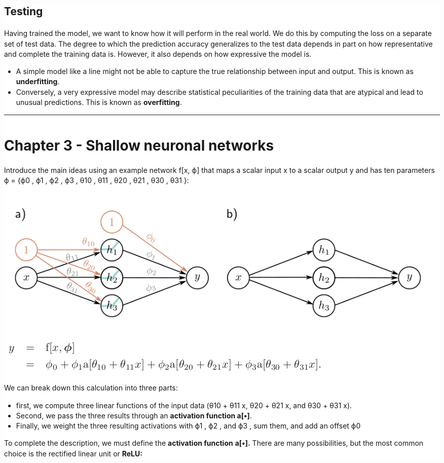 ## Testing

Having trained the model, we want to know how it will perform in the real world. We do this by computing the loss on a separate set of test data. The degree to which the prediction accuracy generalizes to the test data depends in part on how representative and complete the training data is. However, it also depends on how expressive the model is.

- A simple model like a line might not be able to capture the true relationship between input and output. This is known as **underfitting**.
- Conversely, a very expressive model may describe statistical peculiarities of the training data that are atypical and lead to unusual predictions. This is known as **overfitting**.

---

# Chapter 3 - Shallow neuronal networks

Introduce the main ideas using an example network f[x, ϕ] that maps a scalar input x
to a scalar output y and has ten parameters ϕ = {ϕ0 , ϕ1 , ϕ2 , ϕ3 , θ10 , θ11 , θ20 , θ21 , θ30 , θ31 }:

![1716464781413](image/Apuntes/1716464781413.png)

![1716464938104](image/Apuntes/1716464938104.png)

We can break down this calculation into three parts:

- first, we compute three linear functions of the input data (θ10 + θ11 x, θ20 + θ21 x, and θ30 + θ31 x).
- Second, we pass the three results through an **activation function a[•]**.
- Finally, we weight the three resulting activations with ϕ1 , ϕ2 , and ϕ3 , sum them, and add an offset ϕ0

To complete the description, we must define the **activation function** **a[•].** There are
many possibilities, but the most common choice is the rectified linear unit or **ReLU:**
